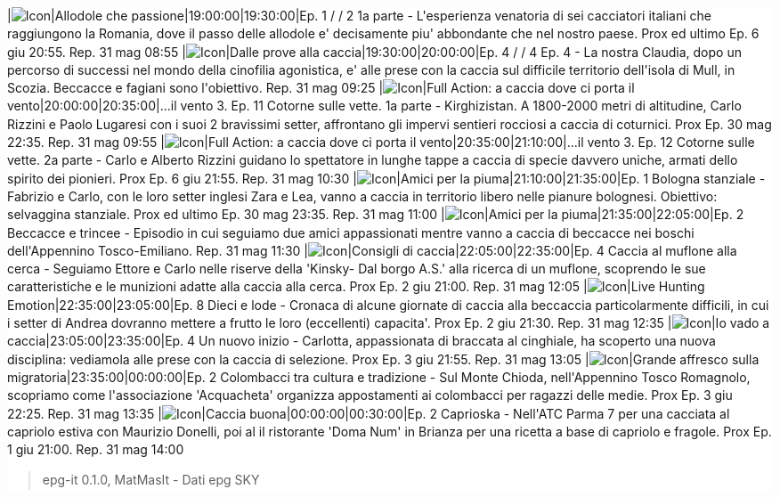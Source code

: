 |![Icon](https://guidatv.sky.it/uuid/bc0265b7-c1cc-44ad-b55f-9c78fb5b5f7f/cover?md5ChecksumParam=7a4de1f22f2875c95875f527389064da)|Allodole che passione|19:00:00|19:30:00|Ep. 1 / / 2 1a parte - L&#039;esperienza venatoria di sei cacciatori italiani che raggiungono la Romania, dove il passo delle allodole e&#039; decisamente piu&#039; abbondante che nel nostro paese. Prox ed ultimo Ep. 6 giu 20:55. Rep. 31 mag 08:55
|![Icon](https://guidatv.sky.it/uuid/10e3eea3-0210-45c5-a4a1-20dea355f361/cover?md5ChecksumParam=59c22ac9a4dc6726fa2a01c3a3eff8cb)|Dalle prove alla caccia|19:30:00|20:00:00|Ep. 4 / / 4 Ep. 4 - La nostra Claudia, dopo un percorso di successi nel mondo della cinofilia agonistica, e&#039; alle prese con la caccia sul difficile territorio dell&#039;isola di Mull, in Scozia. Beccacce e fagiani sono l&#039;obiettivo. Rep. 31 mag 09:25
|![Icon](https://guidatv.sky.it/uuid/0720c2e9-3992-4126-a3d3-d56f1e993a1d/cover?md5ChecksumParam=1dee705a90185079ab44b74a1f596ca4)|Full Action: a caccia dove ci porta il vento|20:00:00|20:35:00|...il vento 3. Ep. 11 Cotorne sulle vette. 1a parte - Kirghizistan. A 1800-2000 metri di altitudine, Carlo Rizzini e Paolo Lugaresi con i suoi 2 bravissimi setter, affrontano gli impervi sentieri rocciosi a caccia di coturnici. Prox Ep. 30 mag 22:35. Rep. 31 mag 09:55
|![Icon](https://guidatv.sky.it/uuid/fb53b8c8-2f2e-416b-b034-6f445a34b221/cover?md5ChecksumParam=1dee705a90185079ab44b74a1f596ca4)|Full Action: a caccia dove ci porta il vento|20:35:00|21:10:00|...il vento 3. Ep. 12 Cotorne sulle vette. 2a parte - Carlo e Alberto Rizzini guidano lo spettatore in lunghe tappe a caccia di specie davvero uniche, armati dello spirito dei pionieri. Prox Ep. 6 giu 21:55. Rep. 31 mag 10:30
|![Icon](https://guidatv.sky.it/uuid/639ce06c-d387-4b77-b9ea-b47a6fea7ba8/cover?md5ChecksumParam=ce2cbba8ad522a19573584cf7782d420)|Amici per la piuma|21:10:00|21:35:00|Ep. 1 Bologna stanziale - Fabrizio e Carlo, con le loro setter inglesi Zara e Lea, vanno a caccia in territorio libero nelle pianure bolognesi. Obiettivo: selvaggina stanziale. Prox ed ultimo Ep. 30 mag 23:35. Rep. 31 mag 11:00
|![Icon](https://guidatv.sky.it/uuid/296366bd-e964-4665-949a-fe32d97efee7/cover?md5ChecksumParam=ce2cbba8ad522a19573584cf7782d420)|Amici per la piuma|21:35:00|22:05:00|Ep. 2 Beccacce e trincee - Episodio in cui seguiamo due amici appassionati mentre vanno a caccia di beccacce nei boschi dell&#039;Appennino Tosco-Emiliano. Rep. 31 mag 11:30
|![Icon](https://guidatv.sky.it/uuid/62d1fca7-0a78-4192-9f8d-f332c2daccf7/cover?md5ChecksumParam=90f4706201c046bdded39195b8ec72d7)|Consigli di caccia|22:05:00|22:35:00|Ep. 4 Caccia al muflone alla cerca - Seguiamo Ettore e Carlo nelle riserve della &#039;Kinsky- Dal borgo A.S.&#039; alla ricerca di un muflone, scoprendo le sue caratteristiche e le munizioni adatte alla caccia alla cerca. Prox Ep. 2 giu 21:00. Rep. 31 mag 12:05
|![Icon](https://guidatv.sky.it/uuid/66199310-560e-4a4a-9986-d06edfd692c5/cover?md5ChecksumParam=0d3152ddfecd3685a95538812c82c90b)|Live Hunting Emotion|22:35:00|23:05:00|Ep. 8 Dieci e lode - Cronaca di alcune giornate di caccia alla beccaccia particolarmente difficili, in cui i setter di Andrea dovranno mettere a frutto le loro (eccellenti) capacita&#039;. Prox Ep. 2 giu 21:30. Rep. 31 mag 12:35
|![Icon](https://guidatv.sky.it/uuid/f187e735-52c1-463f-af86-117e9b6f40d0/cover?md5ChecksumParam=42ea6d8d59394c92d78ba4256f786a70)|Io vado a caccia|23:05:00|23:35:00|Ep. 4 Un nuovo inizio - Carlotta, appassionata di braccata al cinghiale, ha scoperto una nuova disciplina: vediamola alle prese con la caccia di selezione. Prox Ep. 3 giu 21:55. Rep. 31 mag 13:05
|![Icon](https://guidatv.sky.it/uuid/05751dfa-fa48-42c7-9112-fd28c18bbf52/cover?md5ChecksumParam=f2e85916a4d9fa78c28f2318e8798742)|Grande affresco sulla migratoria|23:35:00|00:00:00|Ep. 2 Colombacci tra cultura e tradizione - Sul Monte Chioda, nell&#039;Appennino Tosco Romagnolo, scopriamo come l&#039;associazione &#039;Acquacheta&#039; organizza appostamenti ai colombacci per ragazzi delle medie. Prox Ep. 3 giu 22:25. Rep. 31 mag 13:35
|![Icon](https://guidatv.sky.it/uuid/87e57aed-6f84-4ff2-bbb7-90ab916565ea/cover?md5ChecksumParam=acf9722513202177f9580984a146a43f)|Caccia buona|00:00:00|00:30:00|Ep. 2 Caprioska - Nell&#039;ATC Parma 7 per una cacciata al capriolo estiva con Maurizio Donelli, poi al il ristorante &#039;Doma Num&#039; in Brianza per una ricetta a base di capriolo e fragole. Prox Ep. 1 giu 21:00. Rep. 31 mag 14:00



 > epg-it 0.1.0, MatMasIt - Dati epg SKY